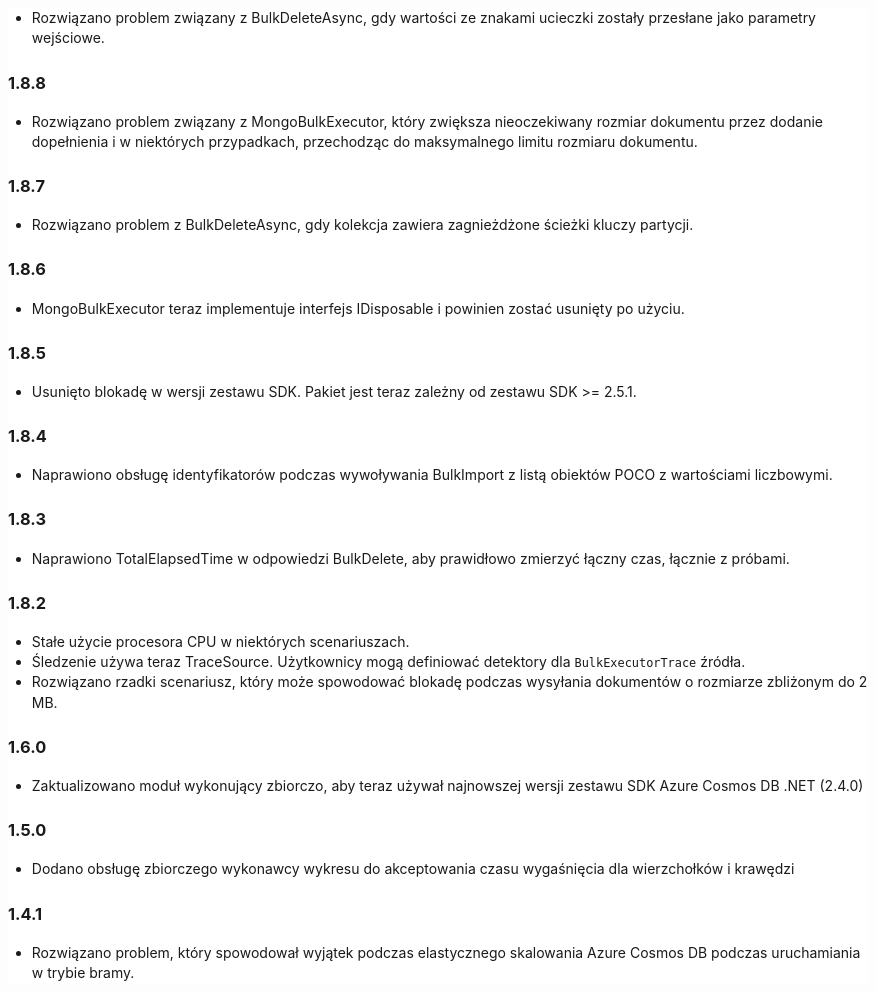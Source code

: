 * Rozwiązano problem związany z BulkDeleteAsync, gdy wartości ze znakami ucieczki zostały przesłane jako parametry wejściowe.

### <a name="188"></a><a name="1.8.8"></a>1.8.8

* Rozwiązano problem związany z MongoBulkExecutor, który zwiększa nieoczekiwany rozmiar dokumentu przez dodanie dopełnienia i w niektórych przypadkach, przechodząc do maksymalnego limitu rozmiaru dokumentu.

### <a name="187"></a><a name="1.8.7"></a>1.8.7

* Rozwiązano problem z BulkDeleteAsync, gdy kolekcja zawiera zagnieżdżone ścieżki kluczy partycji.

### <a name="186"></a><a name="1.8.6"></a>1.8.6

* MongoBulkExecutor teraz implementuje interfejs IDisposable i powinien zostać usunięty po użyciu.

### <a name="185"></a><a name="1.8.5"></a>1.8.5

* Usunięto blokadę w wersji zestawu SDK. Pakiet jest teraz zależny od zestawu SDK >= 2.5.1.

### <a name="184"></a><a name="1.8.4"></a>1.8.4

* Naprawiono obsługę identyfikatorów podczas wywoływania BulkImport z listą obiektów POCO z wartościami liczbowymi.

### <a name="183"></a><a name="1.8.3"></a>1.8.3

* Naprawiono TotalElapsedTime w odpowiedzi BulkDelete, aby prawidłowo zmierzyć łączny czas, łącznie z próbami.

### <a name="182"></a><a name="1.8.2"></a>1.8.2

* Stałe użycie procesora CPU w niektórych scenariuszach.
* Śledzenie używa teraz TraceSource. Użytkownicy mogą definiować detektory dla `BulkExecutorTrace` źródła.
* Rozwiązano rzadki scenariusz, który może spowodować blokadę podczas wysyłania dokumentów o rozmiarze zbliżonym do 2 MB.

### <a name="160"></a><a name="1.6.0"></a>1.6.0

* Zaktualizowano moduł wykonujący zbiorczo, aby teraz używał najnowszej wersji zestawu SDK Azure Cosmos DB .NET (2.4.0)

### <a name="150"></a><a name="1.5.0"></a>1.5.0

* Dodano obsługę zbiorczego wykonawcy wykresu do akceptowania czasu wygaśnięcia dla wierzchołków i krawędzi

### <a name="141"></a><a name="1.4.1"></a>1.4.1

* Rozwiązano problem, który spowodował wyjątek podczas elastycznego skalowania Azure Cosmos DB podczas uruchamiania w trybie bramy.
